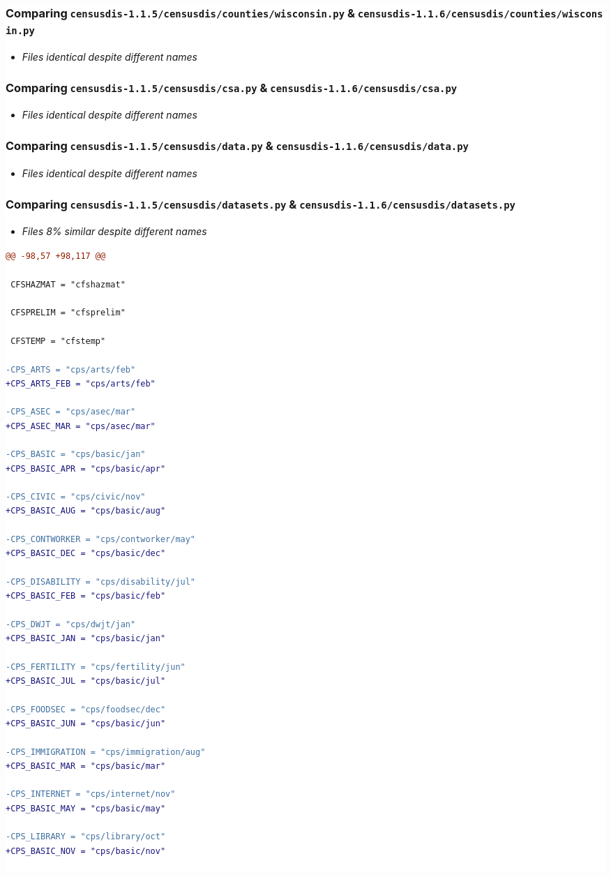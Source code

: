 ### Comparing `censusdis-1.1.5/censusdis/counties/wisconsin.py` & `censusdis-1.1.6/censusdis/counties/wisconsin.py`

 * *Files identical despite different names*

### Comparing `censusdis-1.1.5/censusdis/csa.py` & `censusdis-1.1.6/censusdis/csa.py`

 * *Files identical despite different names*

### Comparing `censusdis-1.1.5/censusdis/data.py` & `censusdis-1.1.6/censusdis/data.py`

 * *Files identical despite different names*

### Comparing `censusdis-1.1.5/censusdis/datasets.py` & `censusdis-1.1.6/censusdis/datasets.py`

 * *Files 8% similar despite different names*

```diff
@@ -98,57 +98,117 @@
 
 CFSHAZMAT = "cfshazmat"
 
 CFSPRELIM = "cfsprelim"
 
 CFSTEMP = "cfstemp"
 
-CPS_ARTS = "cps/arts/feb"
+CPS_ARTS_FEB = "cps/arts/feb"
 
-CPS_ASEC = "cps/asec/mar"
+CPS_ASEC_MAR = "cps/asec/mar"
 
-CPS_BASIC = "cps/basic/jan"
+CPS_BASIC_APR = "cps/basic/apr"
 
-CPS_CIVIC = "cps/civic/nov"
+CPS_BASIC_AUG = "cps/basic/aug"
 
-CPS_CONTWORKER = "cps/contworker/may"
+CPS_BASIC_DEC = "cps/basic/dec"
 
-CPS_DISABILITY = "cps/disability/jul"
+CPS_BASIC_FEB = "cps/basic/feb"
 
-CPS_DWJT = "cps/dwjt/jan"
+CPS_BASIC_JAN = "cps/basic/jan"
 
-CPS_FERTILITY = "cps/fertility/jun"
+CPS_BASIC_JUL = "cps/basic/jul"
 
-CPS_FOODSEC = "cps/foodsec/dec"
+CPS_BASIC_JUN = "cps/basic/jun"
 
-CPS_IMMIGRATION = "cps/immigration/aug"
+CPS_BASIC_MAR = "cps/basic/mar"
 
-CPS_INTERNET = "cps/internet/nov"
+CPS_BASIC_MAY = "cps/basic/may"
 
-CPS_LIBRARY = "cps/library/oct"
+CPS_BASIC_NOV = "cps/basic/nov"
 
```